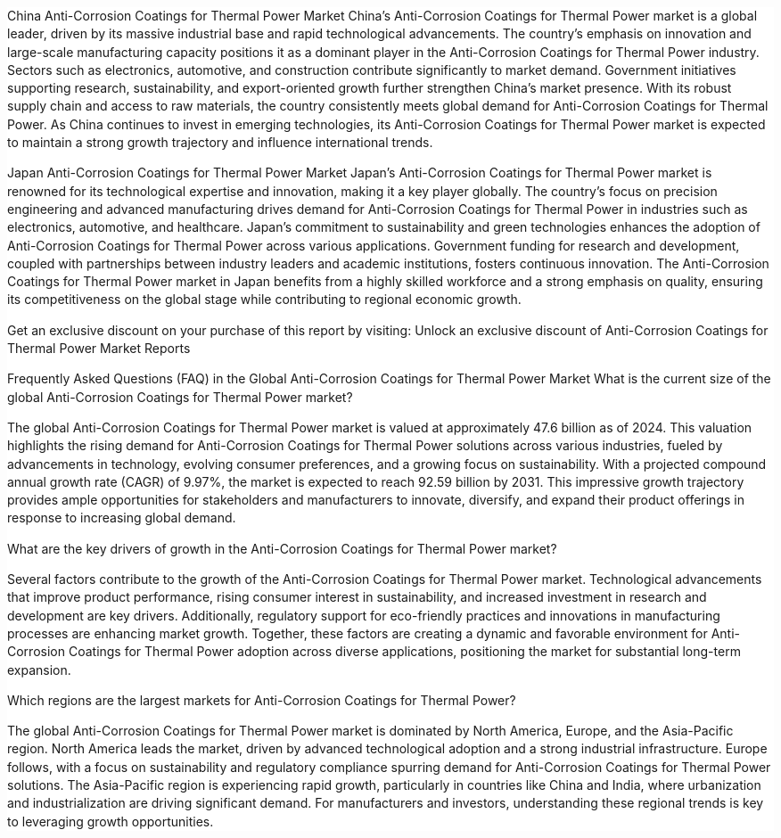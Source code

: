 China Anti-Corrosion Coatings for Thermal Power Market
China’s Anti-Corrosion Coatings for Thermal Power market is a global leader, driven by its massive industrial base and rapid technological advancements. The country’s emphasis on innovation and large-scale manufacturing capacity positions it as a dominant player in the Anti-Corrosion Coatings for Thermal Power industry. Sectors such as electronics, automotive, and construction contribute significantly to market demand. Government initiatives supporting research, sustainability, and export-oriented growth further strengthen China’s market presence. With its robust supply chain and access to raw materials, the country consistently meets global demand for Anti-Corrosion Coatings for Thermal Power. As China continues to invest in emerging technologies, its Anti-Corrosion Coatings for Thermal Power market is expected to maintain a strong growth trajectory and influence international trends.

Japan Anti-Corrosion Coatings for Thermal Power Market
Japan’s Anti-Corrosion Coatings for Thermal Power market is renowned for its technological expertise and innovation, making it a key player globally. The country’s focus on precision engineering and advanced manufacturing drives demand for Anti-Corrosion Coatings for Thermal Power in industries such as electronics, automotive, and healthcare. Japan’s commitment to sustainability and green technologies enhances the adoption of Anti-Corrosion Coatings for Thermal Power across various applications. Government funding for research and development, coupled with partnerships between industry leaders and academic institutions, fosters continuous innovation. The Anti-Corrosion Coatings for Thermal Power market in Japan benefits from a highly skilled workforce and a strong emphasis on quality, ensuring its competitiveness on the global stage while contributing to regional economic growth.

Get an exclusive discount on your purchase of this report by visiting: Unlock an exclusive discount of Anti-Corrosion Coatings for Thermal Power Market Reports 

Frequently Asked Questions (FAQ) in the Global Anti-Corrosion Coatings for Thermal Power Market
What is the current size of the global Anti-Corrosion Coatings for Thermal Power market?

The global Anti-Corrosion Coatings for Thermal Power market is valued at approximately 47.6 billion as of 2024. This valuation highlights the rising demand for Anti-Corrosion Coatings for Thermal Power solutions across various industries, fueled by advancements in technology, evolving consumer preferences, and a growing focus on sustainability. With a projected compound annual growth rate (CAGR) of 9.97%, the market is expected to reach 92.59 billion by 2031. This impressive growth trajectory provides ample opportunities for stakeholders and manufacturers to innovate, diversify, and expand their product offerings in response to increasing global demand.

What are the key drivers of growth in the Anti-Corrosion Coatings for Thermal Power market?

Several factors contribute to the growth of the Anti-Corrosion Coatings for Thermal Power market. Technological advancements that improve product performance, rising consumer interest in sustainability, and increased investment in research and development are key drivers. Additionally, regulatory support for eco-friendly practices and innovations in manufacturing processes are enhancing market growth. Together, these factors are creating a dynamic and favorable environment for Anti-Corrosion Coatings for Thermal Power adoption across diverse applications, positioning the market for substantial long-term expansion.

Which regions are the largest markets for Anti-Corrosion Coatings for Thermal Power?

The global Anti-Corrosion Coatings for Thermal Power market is dominated by North America, Europe, and the Asia-Pacific region. North America leads the market, driven by advanced technological adoption and a strong industrial infrastructure. Europe follows, with a focus on sustainability and regulatory compliance spurring demand for Anti-Corrosion Coatings for Thermal Power solutions. The Asia-Pacific region is experiencing rapid growth, particularly in countries like China and India, where urbanization and industrialization are driving significant demand. For manufacturers and investors, understanding these regional trends is key to leveraging growth opportunities.
